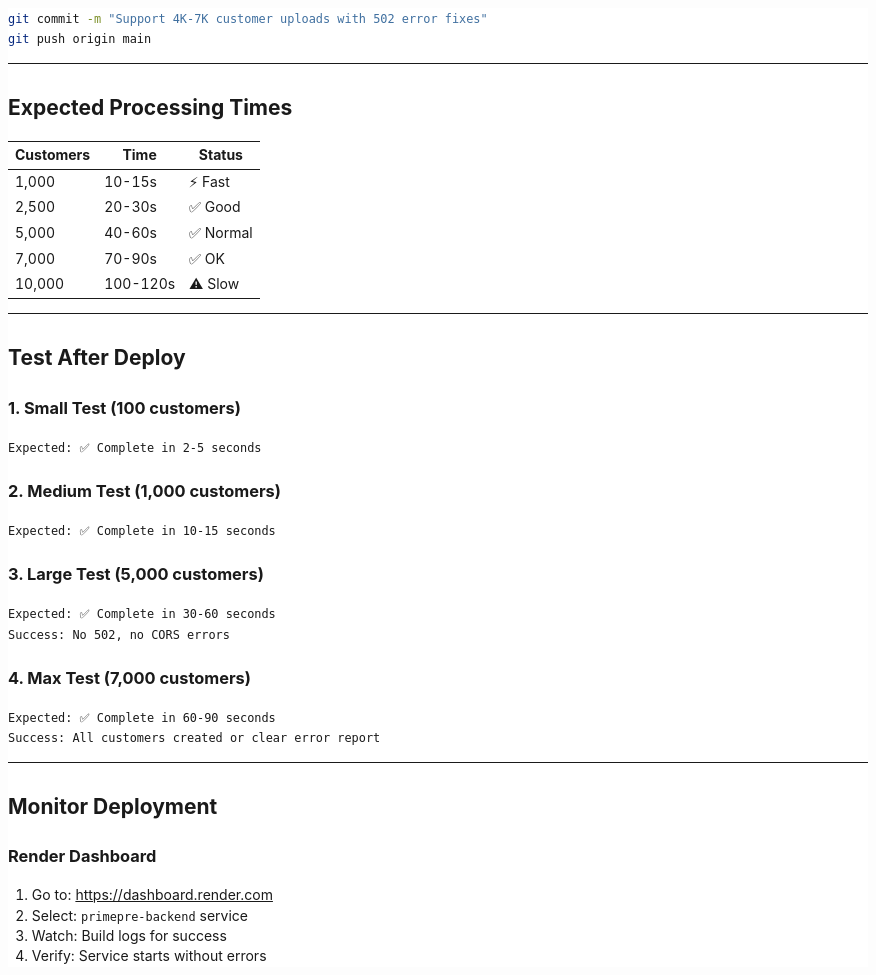 ```bash
git commit -m "Support 4K-7K customer uploads with 502 error fixes"
git push origin main
```

---

## Expected Processing Times

| Customers | Time | Status |
|-----------|------|--------|
| 1,000 | 10-15s | ⚡ Fast |
| 2,500 | 20-30s | ✅ Good |
| 5,000 | 40-60s | ✅ Normal |
| 7,000 | 70-90s | ✅ OK |
| 10,000 | 100-120s | ⚠️ Slow |

---

## Test After Deploy

### 1. Small Test (100 customers)
```
Expected: ✅ Complete in 2-5 seconds
```

### 2. Medium Test (1,000 customers)
```
Expected: ✅ Complete in 10-15 seconds
```

### 3. Large Test (5,000 customers)
```
Expected: ✅ Complete in 30-60 seconds
Success: No 502, no CORS errors
```

### 4. Max Test (7,000 customers)
```
Expected: ✅ Complete in 60-90 seconds
Success: All customers created or clear error report
```

---

## Monitor Deployment

### Render Dashboard
1. Go to: https://dashboard.render.com
2. Select: `primepre-backend` service
3. Watch: Build logs for success
4. Verify: Service starts without errors
